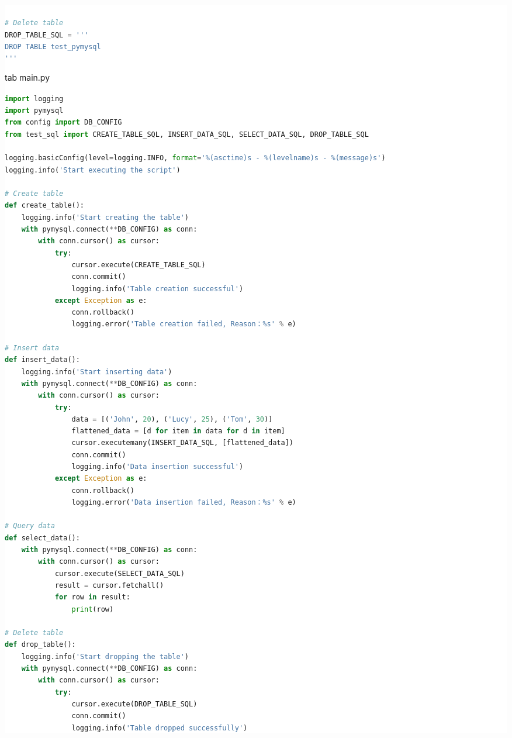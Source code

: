 ```python

# Delete table
DROP_TABLE_SQL = '''
DROP TABLE test_pymysql
'''
```

tab main.py

```python
import logging
import pymysql
from config import DB_CONFIG
from test_sql import CREATE_TABLE_SQL, INSERT_DATA_SQL, SELECT_DATA_SQL, DROP_TABLE_SQL

logging.basicConfig(level=logging.INFO, format='%(asctime)s - %(levelname)s - %(message)s')
logging.info('Start executing the script')

# Create table 
def create_table():
    logging.info('Start creating the table')
    with pymysql.connect(**DB_CONFIG) as conn:
        with conn.cursor() as cursor:
            try:
                cursor.execute(CREATE_TABLE_SQL)
                conn.commit()
                logging.info('Table creation successful')
            except Exception as e:
                conn.rollback()
                logging.error('Table creation failed, Reason：%s' % e)

# Insert data
def insert_data():
    logging.info('Start inserting data')
    with pymysql.connect(**DB_CONFIG) as conn:
        with conn.cursor() as cursor:
            try:
                data = [('John', 20), ('Lucy', 25), ('Tom', 30)]
                flattened_data = [d for item in data for d in item]
                cursor.executemany(INSERT_DATA_SQL, [flattened_data])
                conn.commit()
                logging.info('Data insertion successful')
            except Exception as e:
                conn.rollback()
                logging.error('Data insertion failed, Reason：%s' % e)

# Query data
def select_data():
    with pymysql.connect(**DB_CONFIG) as conn:
        with conn.cursor() as cursor:
            cursor.execute(SELECT_DATA_SQL)
            result = cursor.fetchall()
            for row in result:
                print(row)

# Delete table
def drop_table():
    logging.info('Start dropping the table')
    with pymysql.connect(**DB_CONFIG) as conn:
        with conn.cursor() as cursor:
            try:
                cursor.execute(DROP_TABLE_SQL)
                conn.commit()
                logging.info('Table dropped successfully')
```